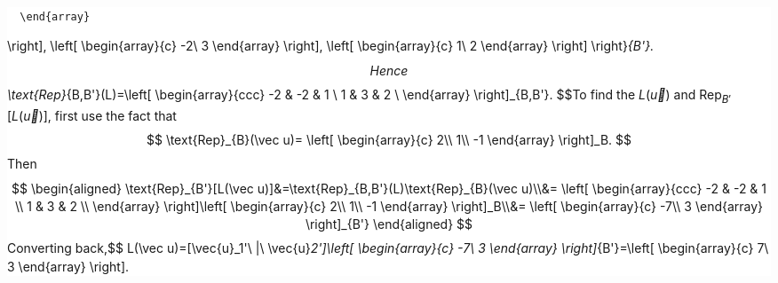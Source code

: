       \end{array}
   \right],
   \left[
      \begin{array}{c}
      -2\\
      3
      \end{array}
   \right],
   \left[
      \begin{array}{c}
      1\\
      2
      \end{array}
   \right]
\right\}_{B'}.
$$Hence $$
\text{Rep}_{B,B'}(L)=\left[
   \begin{array}{ccc}
   -2 & -2 & 1 \\
   1 & 3 & 2 \\
   \end{array}
\right]_{B,B'}.
$$To find the $L(\vec u)$ and $\text{Rep}_{B'}[L(\vec u)]$, first use the fact that$$
\text{Rep}_{B}(\vec u)=   \left[
      \begin{array}{c}
      2\\
      1\\
      -1
      \end{array}
   \right]_B.
$$Then$$
\begin{aligned}
\text{Rep}_{B'}[L(\vec u)]&=\text{Rep}_{B,B'}(L)\text{Rep}_{B}(\vec u)\\&=
   \left[
   \begin{array}{ccc}
   -2 & -2 & 1 \\
   1 & 3 & 2 \\
   \end{array}
\right]\left[
      \begin{array}{c}
      2\\
      1\\
      -1
      \end{array}
   \right]_B\\&=
\left[
      \begin{array}{c}
      -7\\
      3
      \end{array}
   \right]_{B'}
\end{aligned}
$$Converting back,$$
L(\vec u)=[\vec{u}_1'\ |\ \vec{u}_2']\left[
      \begin{array}{c}
      -7\\
      3
      \end{array}
   \right]_{B'}=\left[
      \begin{array}{c}
      7\\
      3
      \end{array}
   \right].